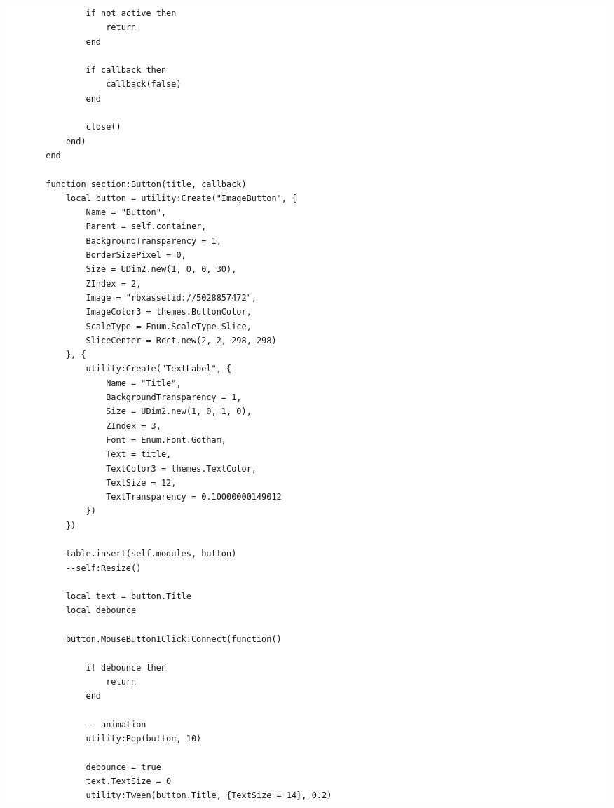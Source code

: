 					if not active then
						return
					end
	
					if callback then
						callback(false)
					end
	
					close()
				end)
			end
	
			function section:Button(title, callback)
				local button = utility:Create("ImageButton", {
					Name = "Button",
					Parent = self.container,
					BackgroundTransparency = 1,
					BorderSizePixel = 0,
					Size = UDim2.new(1, 0, 0, 30),
					ZIndex = 2,
					Image = "rbxassetid://5028857472",
					ImageColor3 = themes.ButtonColor,
					ScaleType = Enum.ScaleType.Slice,
					SliceCenter = Rect.new(2, 2, 298, 298)
				}, {
					utility:Create("TextLabel", {
						Name = "Title",
						BackgroundTransparency = 1,
						Size = UDim2.new(1, 0, 1, 0),
						ZIndex = 3,
						Font = Enum.Font.Gotham,
						Text = title,
						TextColor3 = themes.TextColor,
						TextSize = 12,
						TextTransparency = 0.10000000149012
					})
				})
	
				table.insert(self.modules, button)
				--self:Resize()
	
				local text = button.Title
				local debounce
	
				button.MouseButton1Click:Connect(function()
	
					if debounce then
						return
					end
	
					-- animation
					utility:Pop(button, 10)
	
					debounce = true
					text.TextSize = 0
					utility:Tween(button.Title, {TextSize = 14}, 0.2)
	